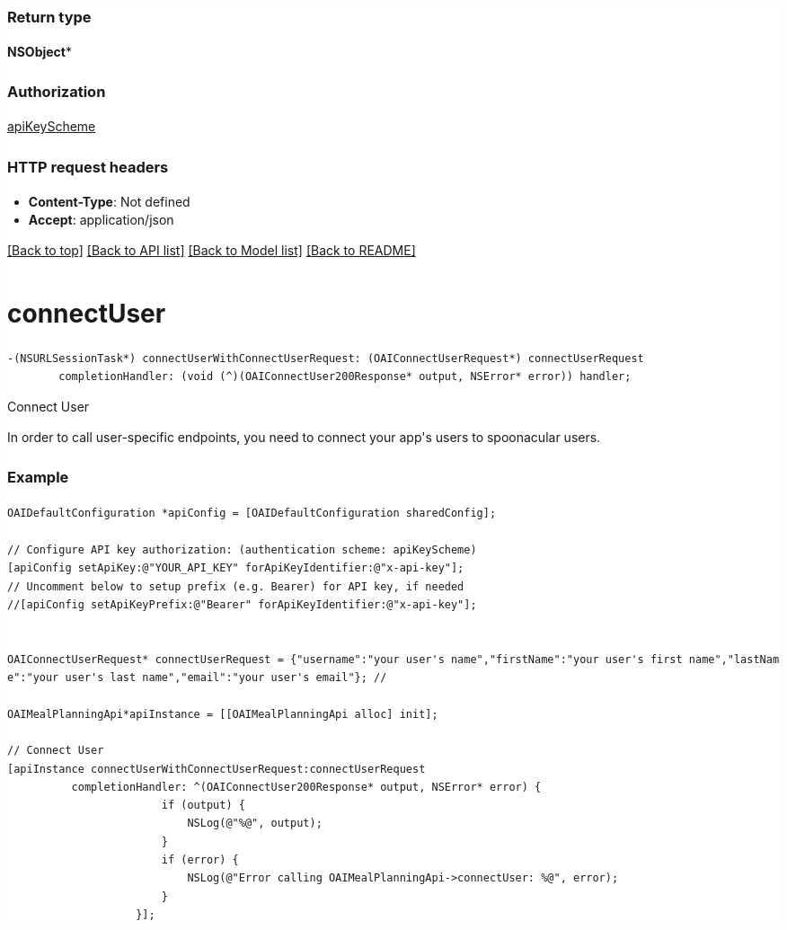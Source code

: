 ### Return type

**NSObject***

### Authorization

[apiKeyScheme](../README.md#apiKeyScheme)

### HTTP request headers

 - **Content-Type**: Not defined
 - **Accept**: application/json

[[Back to top]](#) [[Back to API list]](../README.md#documentation-for-api-endpoints) [[Back to Model list]](../README.md#documentation-for-models) [[Back to README]](../README.md)

# **connectUser**
```objc
-(NSURLSessionTask*) connectUserWithConnectUserRequest: (OAIConnectUserRequest*) connectUserRequest
        completionHandler: (void (^)(OAIConnectUser200Response* output, NSError* error)) handler;
```

Connect User

In order to call user-specific endpoints, you need to connect your app's users to spoonacular users.

### Example
```objc
OAIDefaultConfiguration *apiConfig = [OAIDefaultConfiguration sharedConfig];

// Configure API key authorization: (authentication scheme: apiKeyScheme)
[apiConfig setApiKey:@"YOUR_API_KEY" forApiKeyIdentifier:@"x-api-key"];
// Uncomment below to setup prefix (e.g. Bearer) for API key, if needed
//[apiConfig setApiKeyPrefix:@"Bearer" forApiKeyIdentifier:@"x-api-key"];


OAIConnectUserRequest* connectUserRequest = {"username":"your user's name","firstName":"your user's first name","lastName":"your user's last name","email":"your user's email"}; // 

OAIMealPlanningApi*apiInstance = [[OAIMealPlanningApi alloc] init];

// Connect User
[apiInstance connectUserWithConnectUserRequest:connectUserRequest
          completionHandler: ^(OAIConnectUser200Response* output, NSError* error) {
                        if (output) {
                            NSLog(@"%@", output);
                        }
                        if (error) {
                            NSLog(@"Error calling OAIMealPlanningApi->connectUser: %@", error);
                        }
                    }];
```
